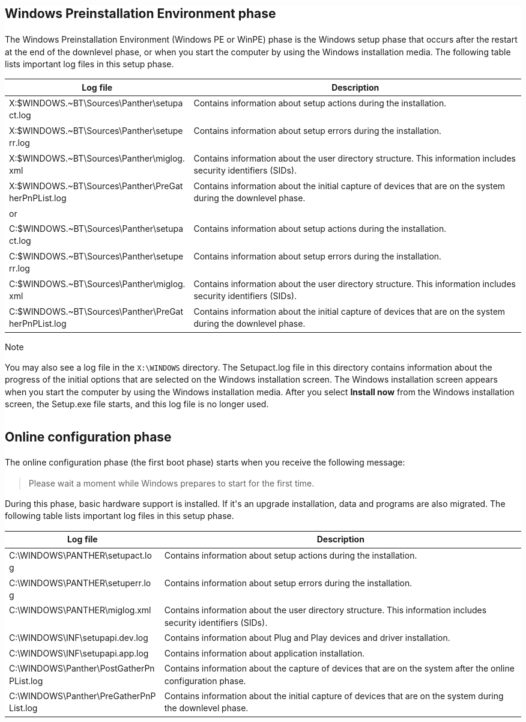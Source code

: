 ## Windows Preinstallation Environment phase

The Windows Preinstallation Environment (Windows PE or WinPE) phase is the Windows setup phase that occurs after the restart at the end of the downlevel phase, or when you start the computer by using the Windows installation media. The following table lists important log files in this setup phase.

|Log file|Description|
|---|---|
|X:\$WINDOWS.~BT\Sources\Panther\setupact.log|Contains information about setup actions during the installation.|
|X:\$WINDOWS.~BT\Sources\Panther\setuperr.log|Contains information about setup errors during the installation.|
|X:\$WINDOWS.~BT\Sources\Panther\miglog.xml|Contains information about the user directory structure. This information includes security identifiers (SIDs).|
|X:\$WINDOWS.~BT\Sources\Panther\PreGatherPnPList.log|Contains information about the initial capture of devices that are on the system during the downlevel phase.|
|or||
|C:\$WINDOWS.~BT\Sources\Panther\setupact.log|Contains information about setup actions during the installation.|
|C:\$WINDOWS.~BT\Sources\Panther\setuperr.log|Contains information about setup errors during the installation.|
|C:\$WINDOWS.~BT\Sources\Panther\miglog.xml|Contains information about the user directory structure. This information includes security identifiers (SIDs).|
|C:\$WINDOWS.~BT\Sources\Panther\PreGatherPnPList.log|Contains information about the initial capture of devices that are on the system during the downlevel phase.|
  
> [!NOTE]
> You may also see a log file in the `X:\WINDOWS` directory. The Setupact.log file in this directory contains information about the progress of the initial options that are selected on the Windows installation screen. The Windows installation screen appears when you start the computer by using the Windows installation media. After you select **Install now** from the Windows installation screen, the Setup.exe file starts, and this log file is no longer used.

## Online configuration phase

The online configuration phase (the first boot phase) starts when you receive the following message:
> Please wait a moment while Windows prepares to start for the first time.

During this phase, basic hardware support is installed. If it's an upgrade installation, data and programs are also migrated. The following table lists important log files in this setup phase.

|Log file|Description|
|---|---|
|C:\WINDOWS\PANTHER\setupact.log|Contains information about setup actions during the installation.|
|C:\WINDOWS\PANTHER\setuperr.log|Contains information about setup errors during the installation.|
|C:\WINDOWS\PANTHER\miglog.xml|Contains information about the user directory structure. This information includes security identifiers (SIDs).|
|C:\WINDOWS\INF\setupapi.dev.log|Contains information about Plug and Play devices and driver installation.|
|C:\WINDOWS\INF\setupapi.app.log|Contains information about application installation.|
|C:\WINDOWS\Panther\PostGatherPnPList.log|Contains information about the capture of devices that are on the system after the online configuration phase.|
|C:\WINDOWS\Panther\PreGatherPnPList.log|Contains information about the initial capture of devices that are on the system during the downlevel phase.|
  